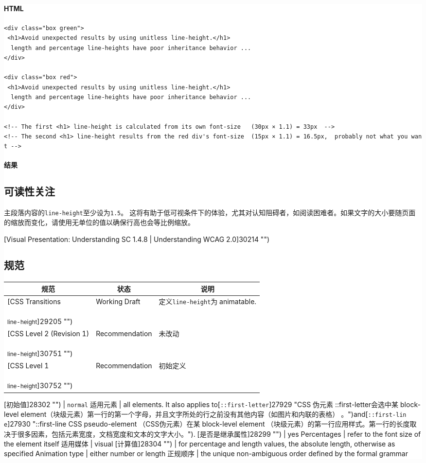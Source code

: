 #### HTML<a name="HTML"></a>

```
<div class="box green">
 <h1>Avoid unexpected results by using unitless line-height.</h1>
  length and percentage line-heights have poor inheritance behavior ...
</div>

<div class="box red">
 <h1>Avoid unexpected results by using unitless line-height.</h1>
  length and percentage line-heights have poor inheritance behavior ...
</div>

<!-- The first <h1> line-height is calculated from its own font-size   (30px × 1.1) = 33px  --> 
<!-- The second <h1> line-height results from the red div's font-size  (15px × 1.1) = 16.5px,  probably not what you want -->
```

#### 结果<a name="结果"></a>


<iframe src='https://mdn.mozillademos.org/zh-CN/docs/Web/CSS/line-height$samples/Prefer_unitless_numbers_for_line-height_values?revision=1378790' width='600' height='200'></iframe>


## 可读性关注<a name="可读性关注"></a>


主段落内容的`line-height`至少设为`1.5`。 这将有助于低可视条件下的体验，尤其对认知阻碍者，如阅读困难者。如果文字的大小要随页面的缩放而变化，请使用无单位的值以确保行高也会等比例缩放。



[Visual Presentation: Understanding SC 1.4.8 | Understanding WCAG 2.0]30214 "")


## 规范<a name="规范"></a>

规范 | 状态 | 说明 
 ---  |  ---  |  ---  | 
[CSS Transitions<br></br><small>line-height</small>]29205 "") | Working Draft | 定义`line-height`为 animatable. 
[CSS Level 2 (Revision 1)<br></br><small>line-height</small>]30751 "") | Recommendation | 未改动 
[CSS Level 1<br></br><small>line-height</small>]30752 "") | Recommendation | 初始定义 


[初始值]28302 "") | `normal` 
适用元素 | all elements. It also applies to[`::first-letter`]27929 "CSS 伪元素 ::first-letter会选中某 block-level element（块级元素）第一行的第一个字母，并且文字所处的行之前没有其他内容（如图片和内联的表格） 。")and[`::first-line`]27930 "::first-line CSS pseudo-element （CSS伪元素）在某 block-level element （块级元素）的第一行应用样式。第一行的长度取决于很多因素，包括元素宽度，文档宽度和文本的文字大小。"). 
[是否是继承属性]28299 "") | yes 
Percentages | refer to the font size of the element itself 
适用媒体 | visual 
[计算值]28304 "") | for percentage and length values, the absolute length, otherwise as specified 
Animation type | either number or length 
正规顺序 | the unique non-ambiguous order defined by the formal grammar 
